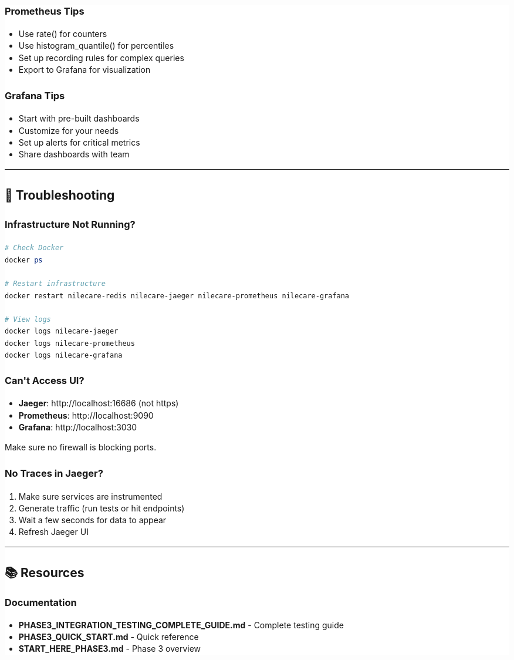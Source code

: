 ### Prometheus Tips
- Use rate() for counters
- Use histogram_quantile() for percentiles
- Set up recording rules for complex queries
- Export to Grafana for visualization

### Grafana Tips
- Start with pre-built dashboards
- Customize for your needs
- Set up alerts for critical metrics
- Share dashboards with team

---

## 🚨 Troubleshooting

### Infrastructure Not Running?

```powershell
# Check Docker
docker ps

# Restart infrastructure
docker restart nilecare-redis nilecare-jaeger nilecare-prometheus nilecare-grafana

# View logs
docker logs nilecare-jaeger
docker logs nilecare-prometheus
docker logs nilecare-grafana
```

### Can't Access UI?

- **Jaeger**: http://localhost:16686 (not https)
- **Prometheus**: http://localhost:9090
- **Grafana**: http://localhost:3030

Make sure no firewall is blocking ports.

### No Traces in Jaeger?

1. Make sure services are instrumented
2. Generate traffic (run tests or hit endpoints)
3. Wait a few seconds for data to appear
4. Refresh Jaeger UI

---

## 📚 Resources

### Documentation
- **PHASE3_INTEGRATION_TESTING_COMPLETE_GUIDE.md** - Complete testing guide
- **PHASE3_QUICK_START.md** - Quick reference
- **START_HERE_PHASE3.md** - Phase 3 overview
